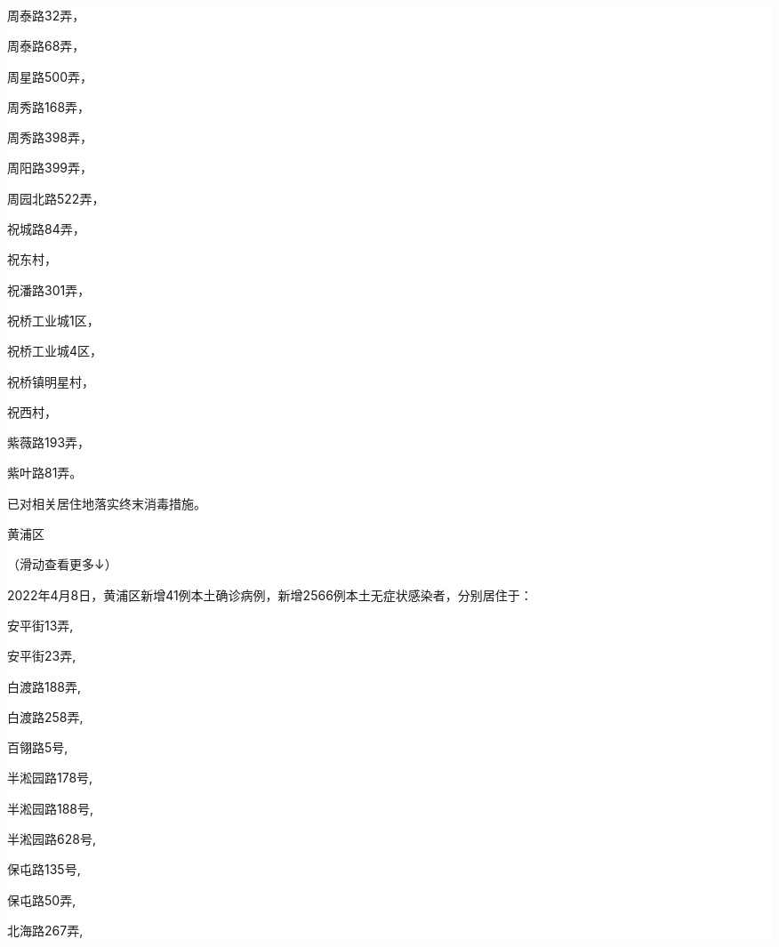 周泰路32弄，

周泰路68弄，

周星路500弄，

周秀路168弄，

周秀路398弄，

周阳路399弄，

周园北路522弄，

祝城路84弄，

祝东村，

祝潘路301弄，

祝桥工业城1区，

祝桥工业城4区，

祝桥镇明星村，

祝西村，

紫薇路193弄，

紫叶路81弄。



已对相关居住地落实终末消毒措施。




黄浦区

（滑动查看更多↓）

2022年4月8日，黄浦区新增41例本土确诊病例，新增2566例本土无症状感染者，分别居住于：



安平街13弄,

安平街23弄,

白渡路188弄,

白渡路258弄,

百翎路5号,

半淞园路178号,

半淞园路188号,

半淞园路628号,

保屯路135号,

保屯路50弄,

北海路267弄,

